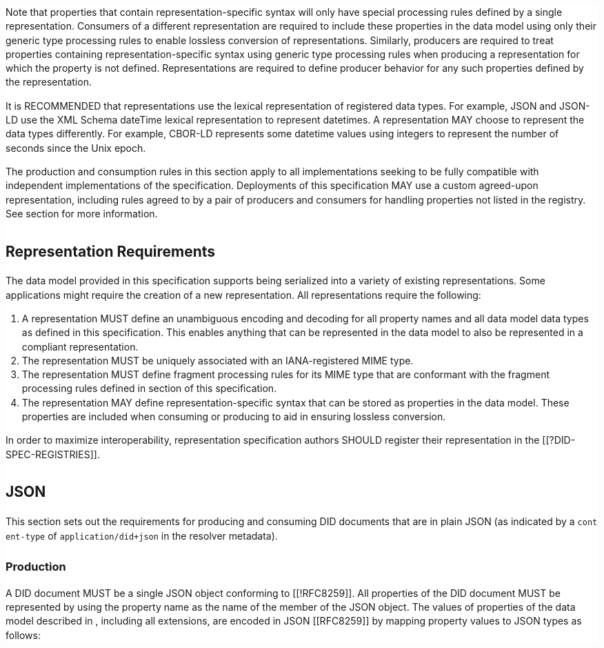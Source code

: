 Note that properties that contain representation-specific syntax will only
have special processing rules defined by a single representation. Consumers of
a different representation are required to include these properties in the
data model using only their generic type processing rules to enable lossless
conversion of representations. Similarly, producers are required to treat
properties containing representation-specific syntax using generic type
processing rules when producing a representation for which the property is not
defined. Representations are required to define producer behavior for any such
properties defined by the representation.

It is RECOMMENDED that representations use the lexical representation of
registered data types. For example, JSON and JSON-LD use the XML Schema
dateTime lexical representation to represent datetimes. A representation MAY
choose to represent the data types differently. For example, CBOR-LD
represents some datetime values using integers to represent the number of
seconds since the Unix epoch.

The production and consumption rules in this section apply to all
implementations seeking to be fully compatible with independent
implementations of the specification. Deployments of this specification MAY
use a custom agreed-upon representation, including rules agreed to by a pair
of producers and consumers for handling properties not listed in the registry.
See section  for more information.

## Representation Requirements

The data model provided in this specification supports being serialized into a
variety of existing representations. Some applications might require the
creation of a new representation. All representations require the following:

  1. A representation MUST define an unambiguous encoding and decoding for all property names and all data model data types as defined in this specification. This enables anything that can be represented in the data model to also be represented in a compliant representation. 
  2. The representation MUST be uniquely associated with an IANA-registered MIME type. 
  3. The representation MUST define fragment processing rules for its MIME type that are conformant with the fragment processing rules defined in section  of this specification. 
  4. The representation MAY define representation-specific syntax that can be stored as properties in the data model. These properties are included when consuming or producing to aid in ensuring lossless conversion. 

In order to maximize interoperability, representation specification authors
SHOULD register their representation in the [[?DID-SPEC-REGISTRIES]].

##  JSON

This section sets out the requirements for producing and consuming DID
documents that are in plain JSON (as indicated by a `content-type` of
`application/did+json` in the resolver metadata).

### Production

A DID document MUST be a single JSON object conforming to [[!RFC8259]]. All
properties of the DID document MUST be represented by using the property name
as the name of the member of the JSON object. The values of properties of the
data model described in , including all extensions, are encoded in JSON
[[RFC8259]] by mapping property values to JSON types as follows:
